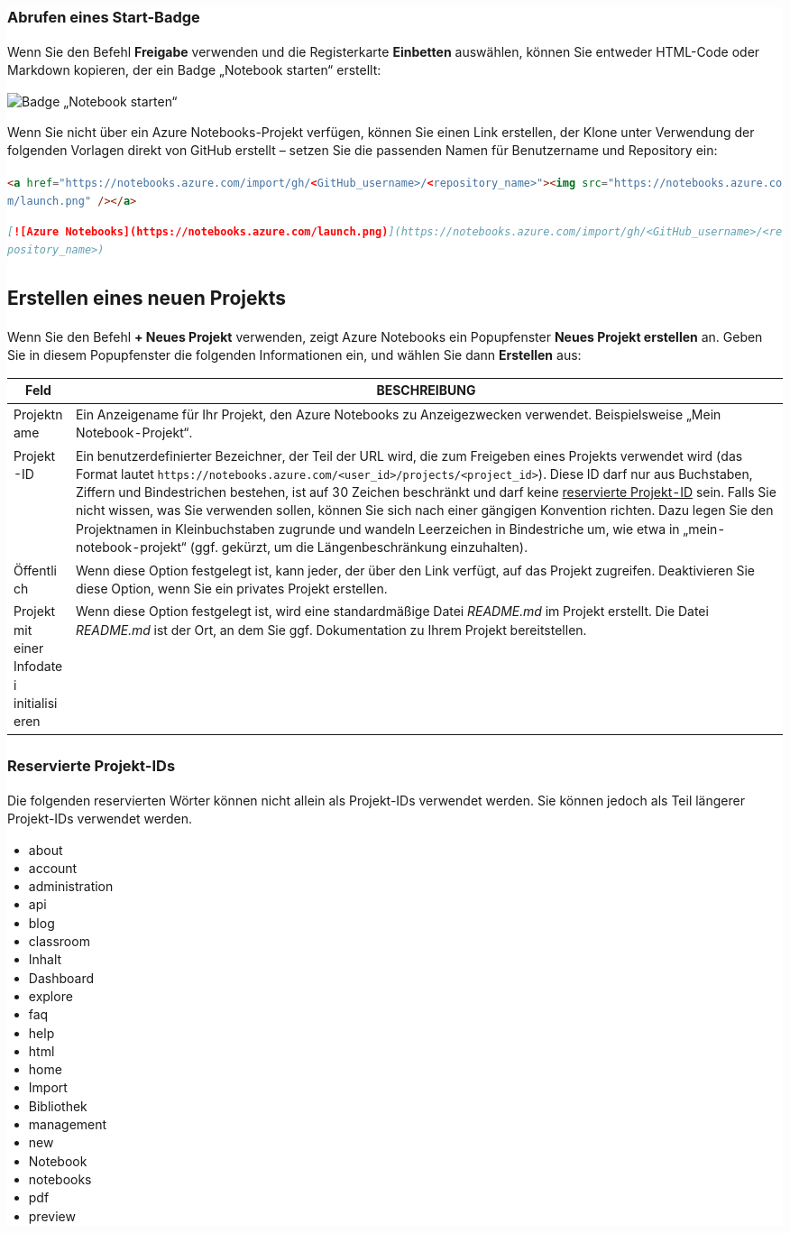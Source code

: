 ### <a name="obtain-a-launch-badge"></a>Abrufen eines Start-Badge

Wenn Sie den Befehl **Freigabe** verwenden und die Registerkarte **Einbetten** auswählen, können Sie entweder HTML-Code oder Markdown kopieren, der ein Badge „Notebook starten“ erstellt:

![Badge „Notebook starten“](https://notebooks.azure.com/launch.png)

Wenn Sie nicht über ein Azure Notebooks-Projekt verfügen, können Sie einen Link erstellen, der Klone unter Verwendung der folgenden Vorlagen direkt von GitHub erstellt – setzen Sie die passenden Namen für Benutzername und Repository ein:

```html
<a href="https://notebooks.azure.com/import/gh/<GitHub_username>/<repository_name>"><img src="https://notebooks.azure.com/launch.png" /></a>
```

```markdown
[![Azure Notebooks](https://notebooks.azure.com/launch.png)](https://notebooks.azure.com/import/gh/<GitHub_username>/<repository_name>)
```

## <a name="create-a-new-project"></a>Erstellen eines neuen Projekts

Wenn Sie den Befehl **+ Neues Projekt** verwenden, zeigt Azure Notebooks ein Popupfenster **Neues Projekt erstellen** an. Geben Sie in diesem Popupfenster die folgenden Informationen ein, und wählen Sie dann **Erstellen** aus:

| Feld | BESCHREIBUNG |
| --- | --- |
| Projektname | Ein Anzeigename für Ihr Projekt, den Azure Notebooks zu Anzeigezwecken verwendet. Beispielsweise „Mein Notebook-Projekt“. |
| Projekt-ID | Ein benutzerdefinierter Bezeichner, der Teil der URL wird, die zum Freigeben eines Projekts verwendet wird (das Format lautet `https://notebooks.azure.com/<user_id>/projects/<project_id>`). Diese ID darf nur aus Buchstaben, Ziffern und Bindestrichen bestehen, ist auf 30 Zeichen beschränkt und darf keine [reservierte Projekt-ID](#reserved-project-ids) sein. Falls Sie nicht wissen, was Sie verwenden sollen, können Sie sich nach einer gängigen Konvention richten. Dazu legen Sie den Projektnamen in Kleinbuchstaben zugrunde und wandeln Leerzeichen in Bindestriche um, wie etwa in „mein-notebook-projekt“ (ggf. gekürzt, um die Längenbeschränkung einzuhalten). |
| Öffentlich | Wenn diese Option festgelegt ist, kann jeder, der über den Link verfügt, auf das Projekt zugreifen. Deaktivieren Sie diese Option, wenn Sie ein privates Projekt erstellen. |
| Projekt mit einer Infodatei initialisieren | Wenn diese Option festgelegt ist, wird eine standardmäßige Datei *README.md* im Projekt erstellt. Die Datei *README.md* ist der Ort, an dem Sie ggf. Dokumentation zu Ihrem Projekt bereitstellen. |

### <a name="reserved-project-ids"></a>Reservierte Projekt-IDs

Die folgenden reservierten Wörter können nicht allein als Projekt-IDs verwendet werden. Sie können jedoch als Teil längerer Projekt-IDs verwendet werden.

- about
- account
- administration
- api
- blog
- classroom
- Inhalt
- Dashboard
- explore
- faq
- help
- html
- home
- Import
- Bibliothek
- management
- new
- Notebook
- notebooks
- pdf
- preview